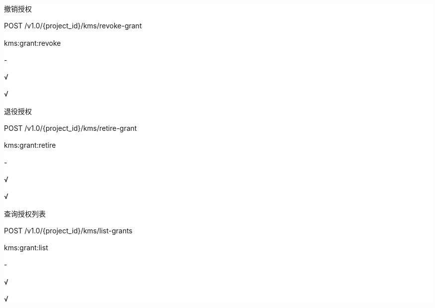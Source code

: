 <tr id="row1012210814107"><td class="cellrowborder" valign="top" width="15.670000000000003%" headers="mcps1.1.7.1.1 "><p id="p181226817102"><a name="p181226817102"></a><a name="p181226817102"></a>撤销授权</p>
</td>
<td class="cellrowborder" valign="top" width="36.2%" headers="mcps1.1.7.1.2 "><p id="p145101645111111"><a name="p145101645111111"></a><a name="p145101645111111"></a>POST /v1.0/{project_id}/kms/revoke-grant</p>
</td>
<td class="cellrowborder" valign="top" width="17.8%" headers="mcps1.1.7.1.3 "><p id="p91222811106"><a name="p91222811106"></a><a name="p91222811106"></a>kms:grant:revoke</p>
</td>
<td class="cellrowborder" valign="top" width="10.010000000000002%" headers="mcps1.1.7.1.4 "><p id="p576619210174"><a name="p576619210174"></a><a name="p576619210174"></a>-</p>
</td>
<td class="cellrowborder" valign="top" width="10.320000000000002%" headers="mcps1.1.7.1.5 "><p id="p16432105016204"><a name="p16432105016204"></a><a name="p16432105016204"></a>√</p>
</td>
<td class="cellrowborder" valign="top" width="10.000000000000004%" headers="mcps1.1.7.1.6 "><p id="p92326456203"><a name="p92326456203"></a><a name="p92326456203"></a>√</p>
</td>
</tr>
<tr id="row111231388105"><td class="cellrowborder" valign="top" width="15.670000000000003%" headers="mcps1.1.7.1.1 "><p id="p1412368151013"><a name="p1412368151013"></a><a name="p1412368151013"></a>退役授权</p>
</td>
<td class="cellrowborder" valign="top" width="36.2%" headers="mcps1.1.7.1.2 "><p id="p6123128191016"><a name="p6123128191016"></a><a name="p6123128191016"></a>POST /v1.0/{project_id}/kms/retire-grant</p>
</td>
<td class="cellrowborder" valign="top" width="17.8%" headers="mcps1.1.7.1.3 "><p id="p19123886104"><a name="p19123886104"></a><a name="p19123886104"></a>kms:grant:retire</p>
</td>
<td class="cellrowborder" valign="top" width="10.010000000000002%" headers="mcps1.1.7.1.4 "><p id="p67661325170"><a name="p67661325170"></a><a name="p67661325170"></a>-</p>
</td>
<td class="cellrowborder" valign="top" width="10.320000000000002%" headers="mcps1.1.7.1.5 "><p id="p692164652015"><a name="p692164652015"></a><a name="p692164652015"></a>√</p>
</td>
<td class="cellrowborder" valign="top" width="10.000000000000004%" headers="mcps1.1.7.1.6 "><p id="p123224572014"><a name="p123224572014"></a><a name="p123224572014"></a>√</p>
</td>
</tr>
<tr id="row312316812105"><td class="cellrowborder" valign="top" width="15.670000000000003%" headers="mcps1.1.7.1.1 "><p id="p11123884104"><a name="p11123884104"></a><a name="p11123884104"></a>查询授权列表</p>
</td>
<td class="cellrowborder" valign="top" width="36.2%" headers="mcps1.1.7.1.2 "><p id="p751054561111"><a name="p751054561111"></a><a name="p751054561111"></a>POST /v1.0/{project_id}/kms/list-grants</p>
</td>
<td class="cellrowborder" valign="top" width="17.8%" headers="mcps1.1.7.1.3 "><p id="p13123982104"><a name="p13123982104"></a><a name="p13123982104"></a>kms:grant:list</p>
</td>
<td class="cellrowborder" valign="top" width="10.010000000000002%" headers="mcps1.1.7.1.4 "><p id="p1276617215177"><a name="p1276617215177"></a><a name="p1276617215177"></a>-</p>
</td>
<td class="cellrowborder" valign="top" width="10.320000000000002%" headers="mcps1.1.7.1.5 "><p id="p5908342102011"><a name="p5908342102011"></a><a name="p5908342102011"></a>√</p>
</td>
<td class="cellrowborder" valign="top" width="10.000000000000004%" headers="mcps1.1.7.1.6 "><p id="p62329457200"><a name="p62329457200"></a><a name="p62329457200"></a>√</p>
</td>
</tr>